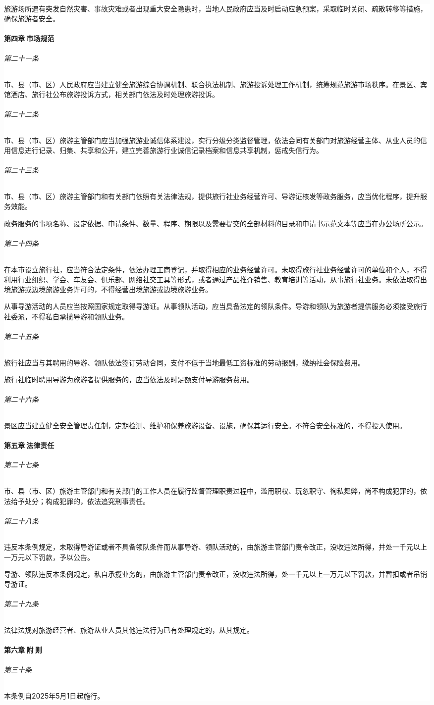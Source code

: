 旅游场所遇有突发自然灾害、事故灾难或者出现重大安全隐患时，当地人民政府应当及时启动应急预案，采取临时关闭、疏散转移等措施，确保旅游者安全。

#### 第四章 市场规范

###### 第二十一条

市、县（市、区）人民政府应当建立健全旅游综合协调机制、联合执法机制、旅游投诉处理工作机制，统筹规范旅游市场秩序。在景区、宾馆酒店、旅行社公布旅游投诉方式，相关部门依法及时处理旅游投诉。

###### 第二十二条

市、县（市、区）旅游主管部门应当加强旅游业诚信体系建设，实行分级分类监督管理，依法会同有关部门对旅游经营主体、从业人员的信用信息进行记录、归集、共享和公开，建立完善旅游行业诚信记录档案和信息共享机制，惩戒失信行为。

###### 第二十三条

市、县（市、区）旅游主管部门和有关部门依照有关法律法规，提供旅行社业务经营许可、导游证核发等政务服务，应当优化程序，提升服务效能。

政务服务的事项名称、设定依据、申请条件、数量、程序、期限以及需要提交的全部材料的目录和申请书示范文本等应当在办公场所公示。

###### 第二十四条

在本市设立旅行社，应当符合法定条件，依法办理工商登记，并取得相应的业务经营许可。未取得旅行社业务经营许可的单位和个人，不得利用行业组织、学会、车友会、俱乐部、网络社交工具等形式，或者通过产品推介销售、教育培训等活动，从事旅行社业务。未依法取得出境旅游或边境旅游业务许可的，不得经营出境旅游或边境旅游业务。

从事导游活动的人员应当按照国家规定取得导游证。从事领队活动，应当具备法定的领队条件。导游和领队为旅游者提供服务必须接受旅行社委派，不得私自承揽导游和领队业务。

###### 第二十五条

旅行社应当与其聘用的导游、领队依法签订劳动合同，支付不低于当地最低工资标准的劳动报酬，缴纳社会保险费用。

旅行社临时聘用导游为旅游者提供服务的，应当依法及时足额支付导游服务费用。

###### 第二十六条

景区应当建立健全安全管理责任制，定期检测、维护和保养旅游设备、设施，确保其运行安全。不符合安全标准的，不得投入使用。

#### 第五章 法律责任

###### 第二十七条

市、县（市、区）旅游主管部门和有关部门的工作人员在履行监督管理职责过程中，滥用职权、玩忽职守、徇私舞弊，尚不构成犯罪的，依法给予处分；构成犯罪的，依法追究刑事责任。

###### 第二十八条

违反本条例规定，未取得导游证或者不具备领队条件而从事导游、领队活动的，由旅游主管部门责令改正，没收违法所得，并处一千元以上一万元以下罚款，予以公告。

导游、领队违反本条例规定，私自承揽业务的，由旅游主管部门责令改正，没收违法所得，处一千元以上一万元以下罚款，并暂扣或者吊销导游证。

###### 第二十九条

法律法规对旅游经营者、旅游从业人员其他违法行为已有处理规定的，从其规定。

#### 第六章 附 则

###### 第三十条

本条例自2025年5月1日起施行。
